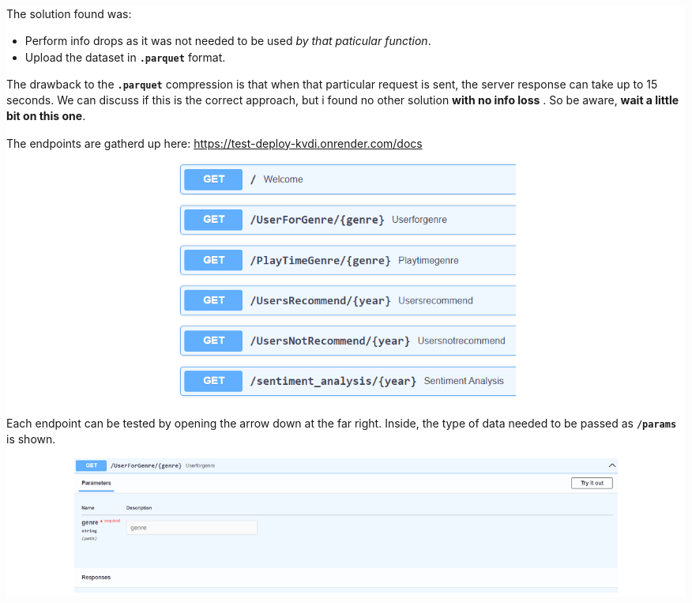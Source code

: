 The solution found was:

- Perform info drops as it was not needed to be used *by that paticular function*.
- Upload the dataset in **`.parquet`** format.

The drawback to the **`.parquet`** compression is that when that particular request is sent, the server response can take up to 15 seconds. We can discuss if this is the correct approach, but i found no other solution **with no info loss** . So be aware, **wait a little bit on this one**.

The endpoints are gatherd up here: https://test-deploy-kvdi.onrender.com/docs

<p align="center">
    <img src=images/Endpoints1.png width=50%>
</p>

Each endpoint can be tested by opening the arrow down at the far right. Inside, the type of data needed to be passed as **`/params`** is shown.

<p align="center">
    <img src=images/OneEndpoint.png width=80%>
</p>
